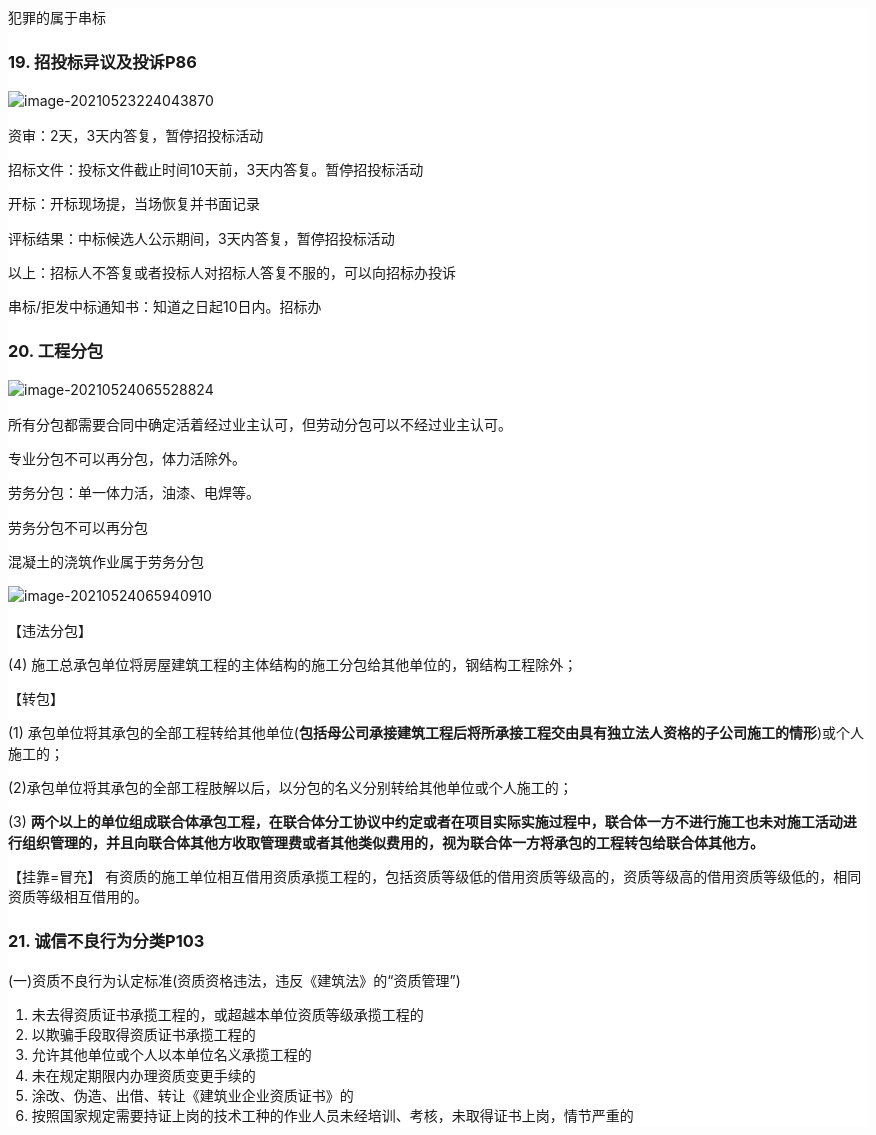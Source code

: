 犯罪的属于串标

### 19. 招投标异议及投诉P86

![image-20210523224043870](https://gitee.com/JefferyZero/imgcloud/raw/master/img/image-20210523224043870.png)

资审：2天，3天内答复，暂停招投标活动

招标文件：投标文件截止时间10天前，3天内答复。暂停招投标活动

开标：开标现场提，当场恢复并书面记录

评标结果：中标候选人公示期间，3天内答复，暂停招投标活动

以上：招标人不答复或者投标人对招标人答复不服的，可以向招标办投诉

串标/拒发中标通知书：知道之日起10日内。招标办

### 20. 工程分包

![image-20210524065528824](https://gitee.com/JefferyZero/imgcloud/raw/master/img/image-20210524065528824.png)

所有分包都需要合同中确定活着经过业主认可，但劳动分包可以不经过业主认可。

专业分包不可以再分包，体力活除外。

劳务分包：单一体力活，油漆、电焊等。

劳务分包不可以再分包

混凝土的浇筑作业属于劳务分包

![image-20210524065940910](https://gitee.com/JefferyZero/imgcloud/raw/master/img/image-20210524065940910.png)

【违法分包】

(4) 施工总承包单位将房屋建筑工程的主体结构的施工分包给其他单位的，钢结构工程除外；

【转包】

(1) 承包单位将其承包的全部工程转给其他单位(**包括母公司承接建筑工程后将所承接工程交由具有独立法人资格的子公司施工的情形**)或个人施工的；

(2)承包单位将其承包的全部工程肢解以后，以分包的名义分别转给其他单位或个人施工的；

(3) 	**两个以上的单位组成联合体承包工程，在联合体分工协议中约定或者在项目实际实施过程中，联合体一方不进行施工也未对施工活动进行组织管理的，并且向联合体其他方收取管理费或者其他类似费用的，视为联合体一方将承包的工程转包给联合体其他方。**

【挂靠=冒充】 有资质的施工单位相互借用资质承揽工程的，包括资质等级低的借用资质等级高的，资质等级高的借用资质等级低的，相同资质等级相互借用的。

### 21. 诚信不良行为分类P103

(一)资质不良行为认定标准(资质资格违法，违反《建筑法》的“资质管理”)

1. 未去得资质证书承揽工程的，或超越本单位资质等级承揽工程的
2. 以欺骗手段取得资质证书承揽工程的
3. 允许其他单位或个人以本单位名义承揽工程的
4. 未在规定期限内办理资质变更手续的
5. 涂改、伪造、出借、转让《建筑业企业资质证书》的
6. 按照国家规定需要持证上岗的技术工种的作业人员未经培训、考核，未取得证书上岗，情节严重的
